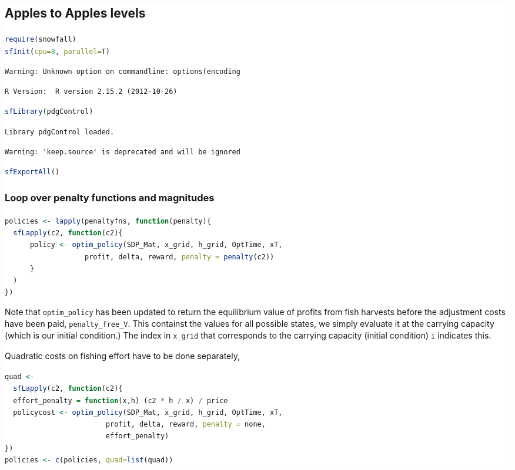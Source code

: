 
## Apples to Apples levels


```r
require(snowfall)
sfInit(cpu=8, parallel=T)
```

```
Warning: Unknown option on commandline: options(encoding
```

```
R Version:  R version 2.15.2 (2012-10-26) 

```

```r
sfLibrary(pdgControl)
```

```
Library pdgControl loaded.
```

```
Warning: 'keep.source' is deprecated and will be ignored
```

```r
sfExportAll()
```



### Loop over penalty functions and magnitudes


```r
policies <- lapply(penaltyfns, function(penalty){
  sfLapply(c2, function(c2){
      policy <- optim_policy(SDP_Mat, x_grid, h_grid, OptTime, xT, 
                   profit, delta, reward, penalty = penalty(c2))
      }
  )
})
```


Note that `optim_policy` has been updated to return the equilibrium value of profits from fish harvests before the adjustment costs have been paid, `penalty_free_V`.  This containst the values for all possible states, we simply evaluate it at the carrying capacity (which is our initial condition.)  The index in `x_grid` that corresponds to the carrying capacity (initial condition) `i` indicates this.  



Quadratic costs on fishing effort have to be done separately,


```r
quad <- 
  sfLapply(c2, function(c2){
  effort_penalty = function(x,h) (c2 * h / x) / price
  policycost <- optim_policy(SDP_Mat, x_grid, h_grid, OptTime, xT, 
                        profit, delta, reward, penalty = none, 
                        effort_penalty)
})
policies <- c(policies, quad=list(quad))
```
